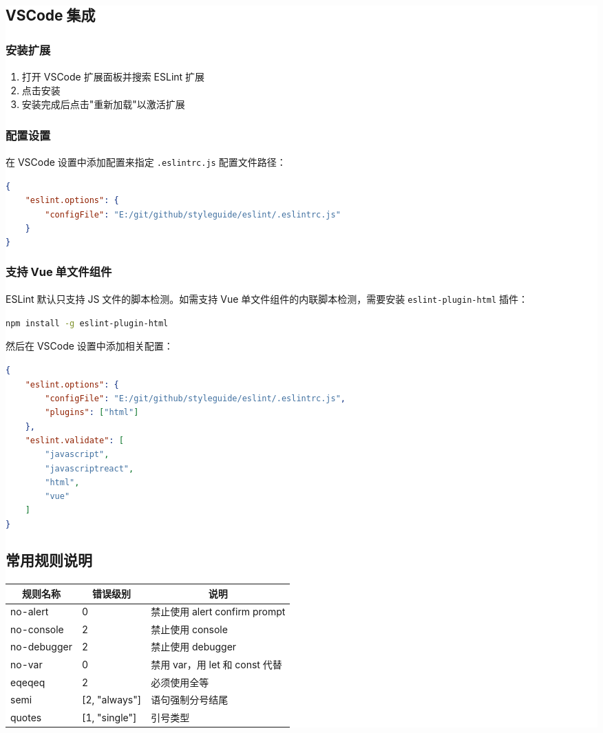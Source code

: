 ## VSCode 集成

### 安装扩展

1. 打开 VSCode 扩展面板并搜索 ESLint 扩展
2. 点击安装
3. 安装完成后点击"重新加载"以激活扩展

### 配置设置

在 VSCode 设置中添加配置来指定 `.eslintrc.js` 配置文件路径：

```json
{
    "eslint.options": {
        "configFile": "E:/git/github/styleguide/eslint/.eslintrc.js"
    }
}
```

### 支持 Vue 单文件组件

ESLint 默认只支持 JS 文件的脚本检测。如需支持 Vue 单文件组件的内联脚本检测，需要安装 `eslint-plugin-html` 插件：

```bash
npm install -g eslint-plugin-html
```

然后在 VSCode 设置中添加相关配置：

```json
{
    "eslint.options": {
        "configFile": "E:/git/github/styleguide/eslint/.eslintrc.js",
        "plugins": ["html"]
    },
    "eslint.validate": [
        "javascript",
        "javascriptreact",
        "html",
        "vue"
    ]
}
```

## 常用规则说明

| 规则名称 | 错误级别 | 说明 |
|---------|---------|------|
| no-alert | 0 | 禁止使用 alert confirm prompt |
| no-console | 2 | 禁止使用 console |
| no-debugger | 2 | 禁止使用 debugger |
| no-var | 0 | 禁用 var，用 let 和 const 代替 |
| eqeqeq | 2 | 必须使用全等 |
| semi | [2, "always"] | 语句强制分号结尾 |
| quotes | [1, "single"] | 引号类型 |
